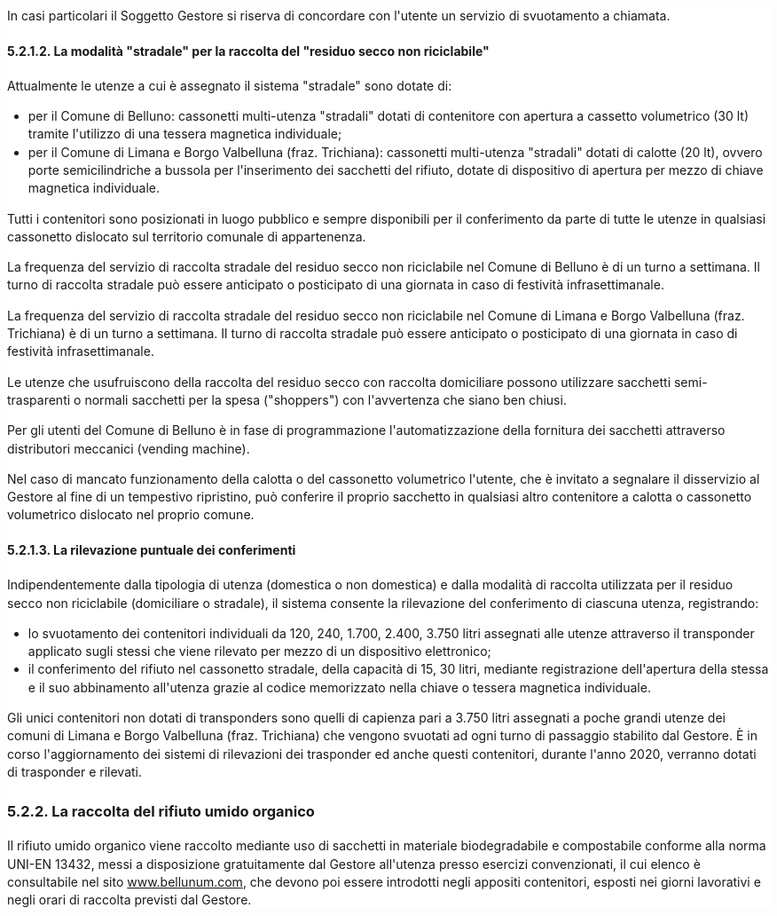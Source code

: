 In casi particolari il Soggetto Gestore si riserva di concordare con l'utente un servizio di svuotamento a chiamata.

#### 5.2.1.2. La modalità "stradale" per la raccolta del "residuo secco non riciclabile"
Attualmente le utenze a cui è assegnato il sistema "stradale" sono dotate di:
- per il Comune di Belluno: cassonetti multi-utenza "stradali" dotati di contenitore con apertura a cassetto volumetrico (30 lt) tramite l'utilizzo di una tessera magnetica individuale;
- per il Comune di Limana e Borgo Valbelluna (fraz. Trichiana): cassonetti multi-utenza "stradali" dotati di calotte (20 lt), ovvero porte semicilindriche a bussola per l'inserimento dei sacchetti del rifiuto, dotate di dispositivo di apertura per mezzo di chiave magnetica individuale.

Tutti i contenitori sono posizionati in luogo pubblico e sempre disponibili per il conferimento da parte di tutte le utenze in qualsiasi cassonetto dislocato sul territorio comunale di appartenenza.

La frequenza del servizio di raccolta stradale del residuo secco non riciclabile nel Comune di Belluno è di un turno a settimana. Il turno di raccolta stradale può essere anticipato o posticipato di una giornata in caso di festività infrasettimanale.

La frequenza del servizio di raccolta stradale del residuo secco non riciclabile nel Comune di Limana e Borgo Valbelluna (fraz. Trichiana) è di un turno a settimana. Il turno di raccolta stradale può essere anticipato o posticipato di una giornata in caso di festività infrasettimanale.

Le utenze che usufruiscono della raccolta del residuo secco con raccolta domiciliare possono utilizzare sacchetti semi-trasparenti o normali sacchetti per la spesa ("shoppers") con l'avvertenza che siano ben chiusi.

Per gli utenti del Comune di Belluno è in fase di programmazione l'automatizzazione della fornitura dei sacchetti attraverso distributori meccanici (vending machine).

Nel caso di mancato funzionamento della calotta o del cassonetto volumetrico l'utente, che è invitato a segnalare il disservizio al Gestore al fine di un tempestivo ripristino, può conferire il proprio sacchetto in qualsiasi altro contenitore a calotta o cassonetto volumetrico dislocato nel proprio comune.

#### 5.2.1.3. La rilevazione puntuale dei conferimenti
Indipendentemente dalla tipologia di utenza (domestica o non domestica) e dalla modalità di raccolta utilizzata per il residuo secco non riciclabile (domiciliare o stradale), il sistema consente la rilevazione del conferimento di ciascuna utenza, registrando:
- lo svuotamento dei contenitori individuali da 120, 240, 1.700, 2.400, 3.750 litri assegnati alle utenze attraverso il transponder applicato sugli stessi che viene rilevato per mezzo di un dispositivo elettronico;
- il conferimento del rifiuto nel cassonetto stradale, della capacità di 15, 30 litri, mediante registrazione dell'apertura della stessa e il suo abbinamento all'utenza grazie al codice memorizzato nella chiave o tessera magnetica individuale.

Gli unici contenitori non dotati di transponders sono quelli di capienza pari a 3.750 litri assegnati a poche grandi utenze dei comuni di Limana e Borgo Valbelluna (fraz. Trichiana) che vengono svuotati ad ogni turno di passaggio stabilito dal Gestore. È in corso l'aggiornamento dei sistemi di rilevazioni dei trasponder ed anche questi contenitori, durante l'anno 2020, verranno dotati di trasponder e rilevati.

### 5.2.2. La raccolta del rifiuto umido organico
Il rifiuto umido organico viene raccolto mediante uso di sacchetti in materiale biodegradabile e compostabile conforme alla norma UNI-EN 13432, messi a disposizione gratuitamente dal Gestore all'utenza presso esercizi convenzionati, il cui elenco è consultabile nel sito www.bellunum.com, che devono poi essere introdotti negli appositi contenitori, esposti nei giorni lavorativi e negli orari di raccolta previsti dal Gestore.
